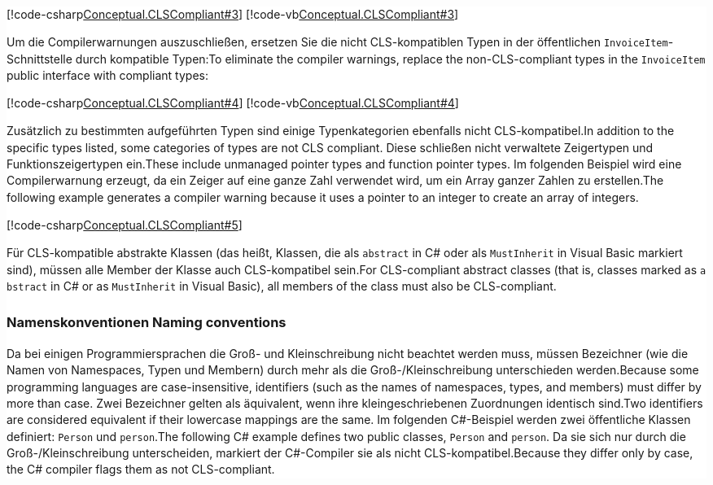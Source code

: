  [!code-csharp[Conceptual.CLSCompliant#3](../../samples/snippets/csharp/VS_Snippets_CLR/conceptual.clscompliant/cs/type1.cs#3)]
 [!code-vb[Conceptual.CLSCompliant#3](../../samples/snippets/visualbasic/VS_Snippets_CLR/conceptual.clscompliant/vb/type1.vb#3)]  
  
 <span data-ttu-id="853ba-420">Um die Compilerwarnungen auszuschließen, ersetzen Sie die nicht CLS-kompatiblen Typen in der öffentlichen `InvoiceItem`-Schnittstelle durch kompatible Typen:</span><span class="sxs-lookup"><span data-stu-id="853ba-420">To eliminate the compiler warnings, replace the non-CLS-compliant types in the `InvoiceItem` public interface with compliant types:</span></span>  
  
 [!code-csharp[Conceptual.CLSCompliant#4](../../samples/snippets/csharp/VS_Snippets_CLR/conceptual.clscompliant/cs/type2.cs#4)]
 [!code-vb[Conceptual.CLSCompliant#4](../../samples/snippets/visualbasic/VS_Snippets_CLR/conceptual.clscompliant/vb/type2.vb#4)]  
  
 <span data-ttu-id="853ba-421">Zusätzlich zu bestimmten aufgeführten Typen sind einige Typenkategorien ebenfalls nicht CLS-kompatibel.</span><span class="sxs-lookup"><span data-stu-id="853ba-421">In addition to the specific types listed, some categories of types are not CLS compliant.</span></span> <span data-ttu-id="853ba-422">Diese schließen nicht verwaltete Zeigertypen und Funktionszeigertypen ein.</span><span class="sxs-lookup"><span data-stu-id="853ba-422">These include unmanaged pointer types and function pointer types.</span></span> <span data-ttu-id="853ba-423">Im folgenden Beispiel wird eine Compilerwarnung erzeugt, da ein Zeiger auf eine ganze Zahl verwendet wird, um ein Array ganzer Zahlen zu erstellen.</span><span class="sxs-lookup"><span data-stu-id="853ba-423">The following example generates a compiler warning because it uses a pointer to an integer to create an array of integers.</span></span>  
  
 [!code-csharp[Conceptual.CLSCompliant#5](../../samples/snippets/csharp/VS_Snippets_CLR/conceptual.clscompliant/cs/unmanagedptr1.cs#5)]  
  
 <span data-ttu-id="853ba-424">Für CLS-kompatible abstrakte Klassen (das heißt, Klassen, die als `abstract` in C# oder als `MustInherit` in Visual Basic markiert sind), müssen alle Member der Klasse auch CLS-kompatibel sein.</span><span class="sxs-lookup"><span data-stu-id="853ba-424">For CLS-compliant abstract classes (that is, classes marked as `abstract` in C# or as `MustInherit` in Visual Basic), all members of the class must also be CLS-compliant.</span></span>  
  
<a name="naming"></a>   
### <a name="naming-conventions"></a><span data-ttu-id="853ba-425">Namenskonventionen </span><span class="sxs-lookup"><span data-stu-id="853ba-425">Naming conventions</span></span>  
 <span data-ttu-id="853ba-426">Da bei einigen Programmiersprachen die Groß- und Kleinschreibung nicht beachtet werden muss, müssen Bezeichner (wie die Namen von Namespaces, Typen und Membern) durch mehr als die Groß-/Kleinschreibung unterschieden werden.</span><span class="sxs-lookup"><span data-stu-id="853ba-426">Because some programming languages are case-insensitive, identifiers (such as the names of namespaces, types, and members) must differ by more than case.</span></span> <span data-ttu-id="853ba-427">Zwei Bezeichner gelten als äquivalent, wenn ihre kleingeschriebenen Zuordnungen identisch sind.</span><span class="sxs-lookup"><span data-stu-id="853ba-427">Two identifiers are considered equivalent if their lowercase mappings are the same.</span></span> <span data-ttu-id="853ba-428">Im folgenden C#-Beispiel werden zwei öffentliche Klassen definiert: `Person` und `person`.</span><span class="sxs-lookup"><span data-stu-id="853ba-428">The following C# example defines two public classes, `Person` and `person`.</span></span> <span data-ttu-id="853ba-429">Da sie sich nur durch die Groß-/Kleinschreibung unterscheiden, markiert der C#-Compiler sie als nicht CLS-kompatibel.</span><span class="sxs-lookup"><span data-stu-id="853ba-429">Because they differ only by case, the C# compiler flags them as not CLS-compliant.</span></span>  
  